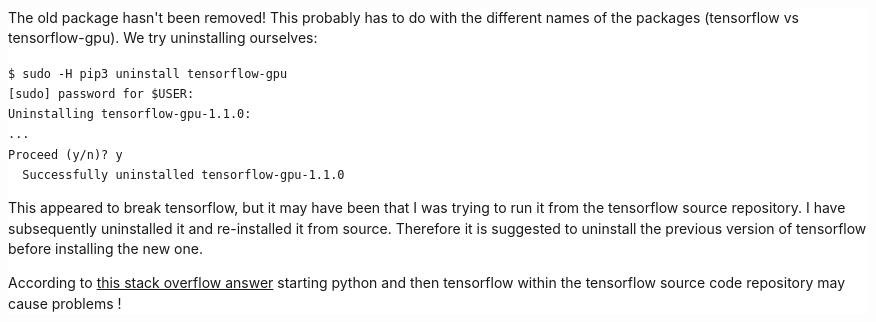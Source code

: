 The old package hasn't been removed!
This probably has to do with the different names of the packages (tensorflow vs tensorflow-gpu).
We try uninstalling ourselves:
```{shell}
$ sudo -H pip3 uninstall tensorflow-gpu
[sudo] password for $USER: 
Uninstalling tensorflow-gpu-1.1.0:
...
Proceed (y/n)? y
  Successfully uninstalled tensorflow-gpu-1.1.0
```

This appeared to break tensorflow, but it may have been that I was trying to run it from the tensorflow source repository.
I have subsequently uninstalled it and re-installed it from source. Therefore it is suggested to uninstall the previous version of
tensorflow before installing the new one.

According to [this stack overflow answer](https://stackoverflow.com/a/35963479/1904901)
starting python and then tensorflow within the tensorflow source code repository may cause problems !


[Default is: "3.5,5.2"]: 6.1
[Default is: "3.5,5.2"]: 6.1
